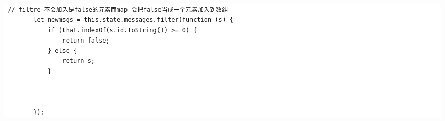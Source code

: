 ```
 // filtre 不会加入是false的元素而map 会把false当成一个元素加入到数组
        let newmsgs = this.state.messages.filter(function (s) {
            if (that.indexOf(s.id.toString()) >= 0) {
                return false;
            } else {
                return s;
            }



        });
```
